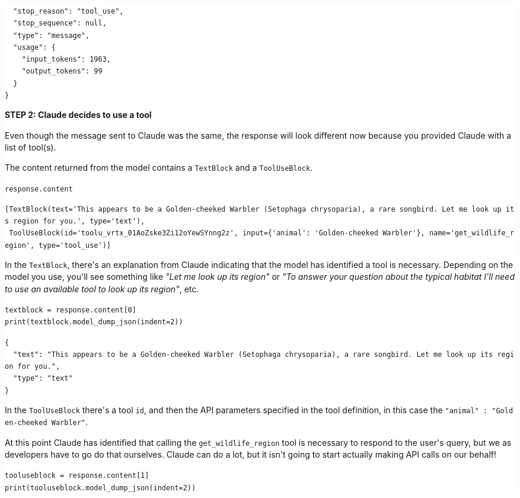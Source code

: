       "stop_reason": "tool_use",
      "stop_sequence": null,
      "type": "message",
      "usage": {
        "input_tokens": 1963,
        "output_tokens": 99
      }
    }
    

**STEP 2: Claude decides to use a tool**

Even though the message sent to Claude was the same, the response will look different now because you provided Claude with a list of tool(s).

The content returned from the model contains a `TextBlock` and a `ToolUseBlock`.


```
response.content
```




    [TextBlock(text='This appears to be a Golden-cheeked Warbler (Setophaga chrysoparia), a rare songbird. Let me look up its region for you.', type='text'),
     ToolUseBlock(id='toolu_vrtx_01AoZske3Zi12oYewSYnng2z', input={'animal': 'Golden-cheeked Warbler'}, name='get_wildlife_region', type='tool_use')]



In the `TextBlock`, there's an explanation from Claude indicating that the model has identified a tool is necessary. Depending on the model you use, you'll see something like _"Let me look up its region"_ or _"To answer your question about the typical habitat I'll need to use an available tool to look up its region"_, etc.



```
textblock = response.content[0]
print(textblock.model_dump_json(indent=2))
```

    {
      "text": "This appears to be a Golden-cheeked Warbler (Setophaga chrysoparia), a rare songbird. Let me look up its region for you.",
      "type": "text"
    }
    

In the `ToolUseBlock` there's a tool `id`, and then the API parameters specified in the tool definition, in this case the `"animal" : "Golden-cheeked Warbler"`.

At this point Claude has identified that calling the `get_wildlife_region` tool is necessary to respond to the user's query, but we as developers have to go do that ourselves. Claude can do a lot, but it isn't going to start actually making API calls on our behalf!


```
tooluseblock = response.content[1]
print(tooluseblock.model_dump_json(indent=2))
```
